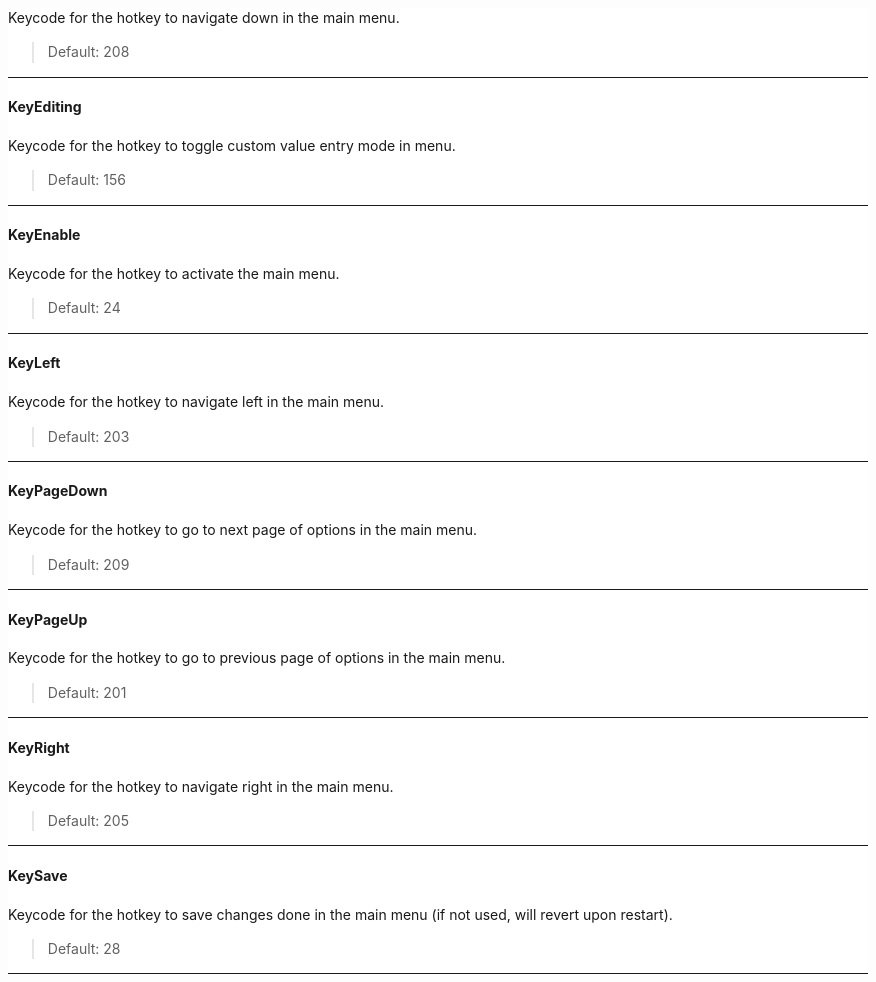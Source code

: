 Keycode for the hotkey to navigate down in the main menu.

>Default: 208

---

#### KeyEditing

Keycode for the hotkey to toggle custom value entry mode in menu.

>Default: 156

---

#### KeyEnable

Keycode for the hotkey to activate the main menu.

>Default: 24

---

#### KeyLeft

Keycode for the hotkey to navigate left in the main menu.

>Default: 203

---

#### KeyPageDown

Keycode for the hotkey to go to next page of options in the main menu.

>Default: 209

---

#### KeyPageUp

Keycode for the hotkey to go to previous page of options in the main menu.

>Default: 201

---

#### KeyRight

Keycode for the hotkey to navigate right in the main menu.

>Default: 205

---

#### KeySave

Keycode for the hotkey to save changes done in the main menu (if not used, will revert upon restart).

>Default: 28

---